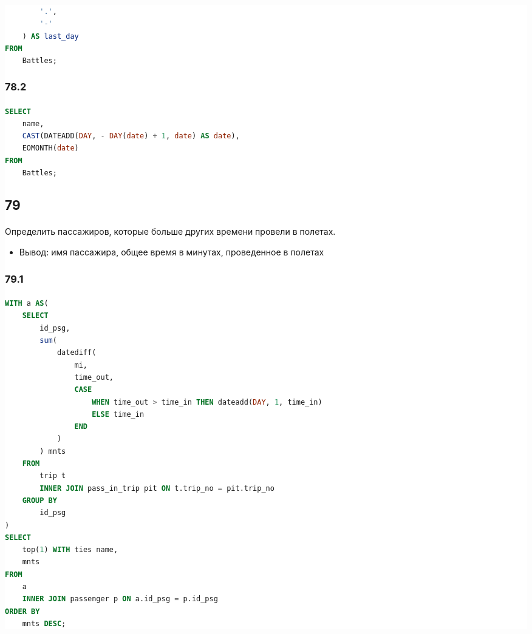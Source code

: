 ```sql
        '.',
        '-'
    ) AS last_day
FROM
    Battles;
```

### 78.2
```sql
SELECT
    name,
    CAST(DATEADD(DAY, - DAY(date) + 1, date) AS date),
    EOMONTH(date)
FROM
    Battles;
```

## 79
Определить пассажиров, которые больше других времени провели в полетах.
- Вывод: имя пассажира, общее время в минутах, проведенное в полетах
### 79.1
```sql
WITH a AS(
    SELECT
        id_psg,
        sum(
            datediff(
                mi,
                time_out,
                CASE
                    WHEN time_out > time_in THEN dateadd(DAY, 1, time_in)
                    ELSE time_in
                END
            )
        ) mnts
    FROM
        trip t
        INNER JOIN pass_in_trip pit ON t.trip_no = pit.trip_no
    GROUP BY
        id_psg
)
SELECT
    top(1) WITH ties name,
    mnts
FROM
    a
    INNER JOIN passenger p ON a.id_psg = p.id_psg
ORDER BY
    mnts DESC;
```
